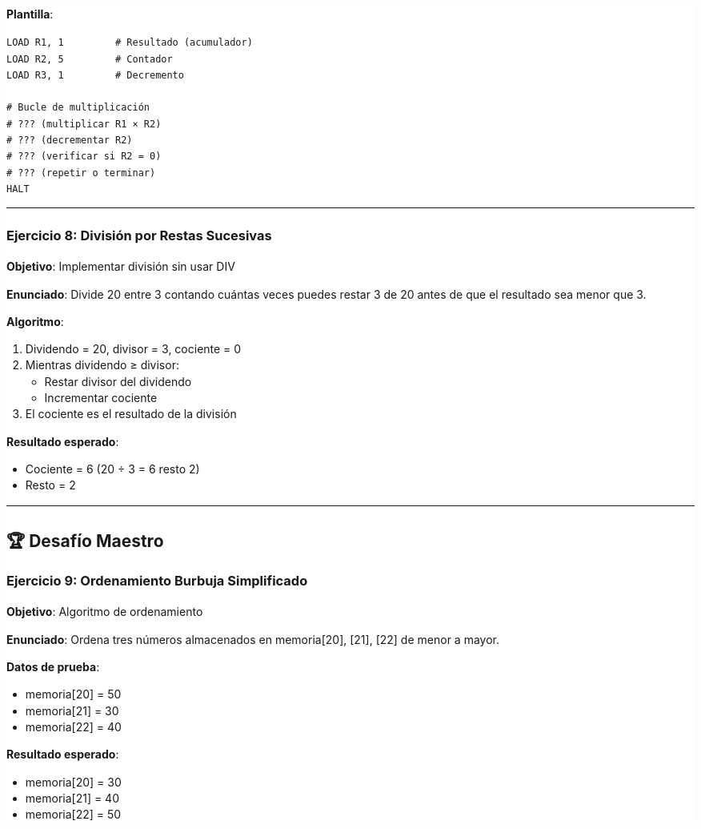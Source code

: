 **Plantilla**:
```assembly
LOAD R1, 1         # Resultado (acumulador)
LOAD R2, 5         # Contador
LOAD R3, 1         # Decremento

# Bucle de multiplicación
# ??? (multiplicar R1 × R2)
# ??? (decrementar R2)
# ??? (verificar si R2 = 0)
# ??? (repetir o terminar)
HALT
```

---

### Ejercicio 8: División por Restas Sucesivas
**Objetivo**: Implementar división sin usar DIV

**Enunciado**:
Divide 20 entre 3 contando cuántas veces puedes restar 3 de 20 antes de que el resultado sea menor que 3.

**Algoritmo**:
1. Dividendo = 20, divisor = 3, cociente = 0
2. Mientras dividendo ≥ divisor:
   - Restar divisor del dividendo
   - Incrementar cociente
3. El cociente es el resultado de la división

**Resultado esperado**: 
- Cociente = 6 (20 ÷ 3 = 6 resto 2)
- Resto = 2

---

## 🏆 Desafío Maestro

### Ejercicio 9: Ordenamiento Burbuja Simplificado
**Objetivo**: Algoritmo de ordenamiento

**Enunciado**:
Ordena tres números almacenados en memoria[20], [21], [22] de menor a mayor.

**Datos de prueba**:
- memoria[20] = 50
- memoria[21] = 30  
- memoria[22] = 40

**Resultado esperado**:
- memoria[20] = 30
- memoria[21] = 40
- memoria[22] = 50
